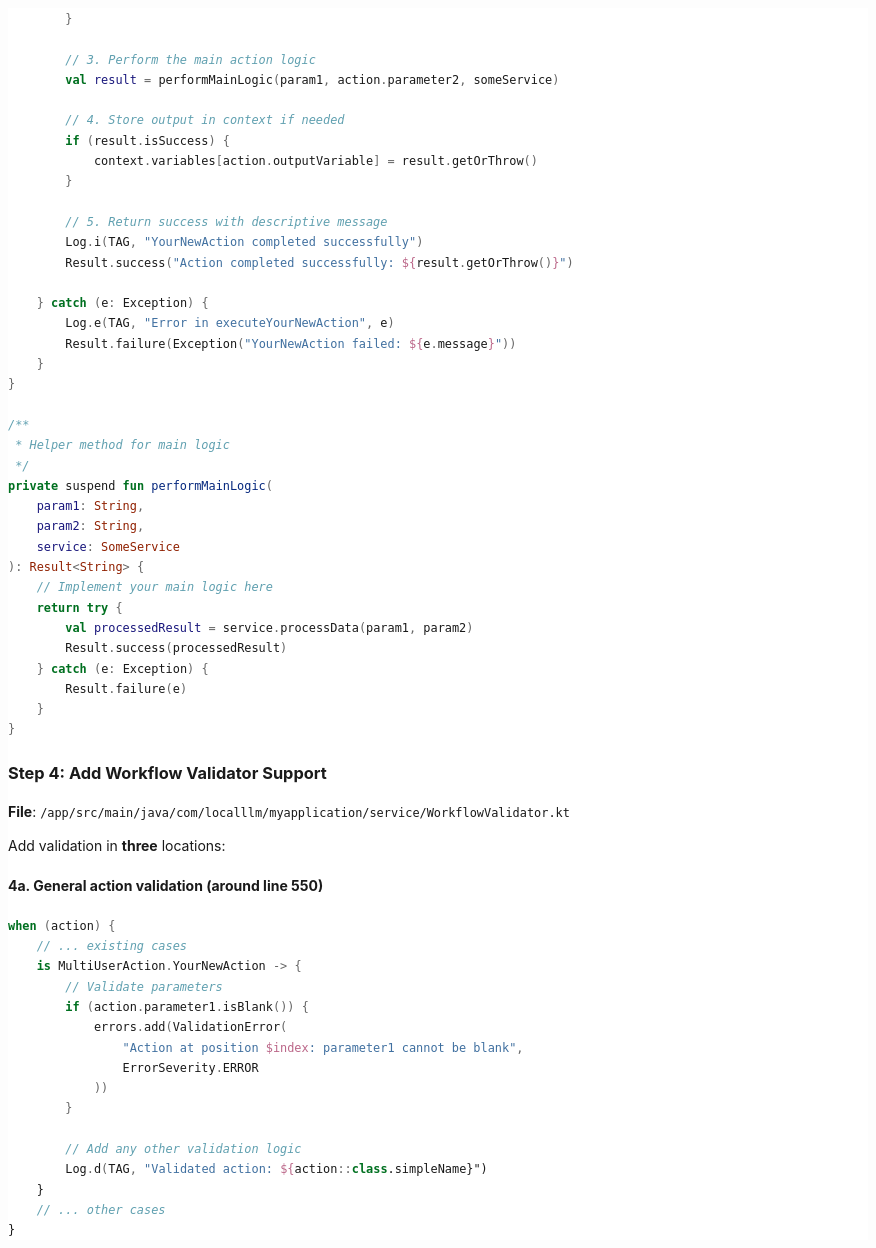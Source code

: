 ```kotlin
        }
        
        // 3. Perform the main action logic
        val result = performMainLogic(param1, action.parameter2, someService)
        
        // 4. Store output in context if needed
        if (result.isSuccess) {
            context.variables[action.outputVariable] = result.getOrThrow()
        }
        
        // 5. Return success with descriptive message
        Log.i(TAG, "YourNewAction completed successfully")
        Result.success("Action completed successfully: ${result.getOrThrow()}")
        
    } catch (e: Exception) {
        Log.e(TAG, "Error in executeYourNewAction", e)
        Result.failure(Exception("YourNewAction failed: ${e.message}"))
    }
}

/**
 * Helper method for main logic
 */
private suspend fun performMainLogic(
    param1: String, 
    param2: String, 
    service: SomeService
): Result<String> {
    // Implement your main logic here
    return try {
        val processedResult = service.processData(param1, param2)
        Result.success(processedResult)
    } catch (e: Exception) {
        Result.failure(e)
    }
}
```

### Step 4: Add Workflow Validator Support

**File**: `/app/src/main/java/com/localllm/myapplication/service/WorkflowValidator.kt`

Add validation in **three** locations:

#### 4a. General action validation (around line 550)

```kotlin
when (action) {
    // ... existing cases
    is MultiUserAction.YourNewAction -> {
        // Validate parameters
        if (action.parameter1.isBlank()) {
            errors.add(ValidationError(
                "Action at position $index: parameter1 cannot be blank",
                ErrorSeverity.ERROR
            ))
        }
        
        // Add any other validation logic
        Log.d(TAG, "Validated action: ${action::class.simpleName}")
    }
    // ... other cases
}
```
